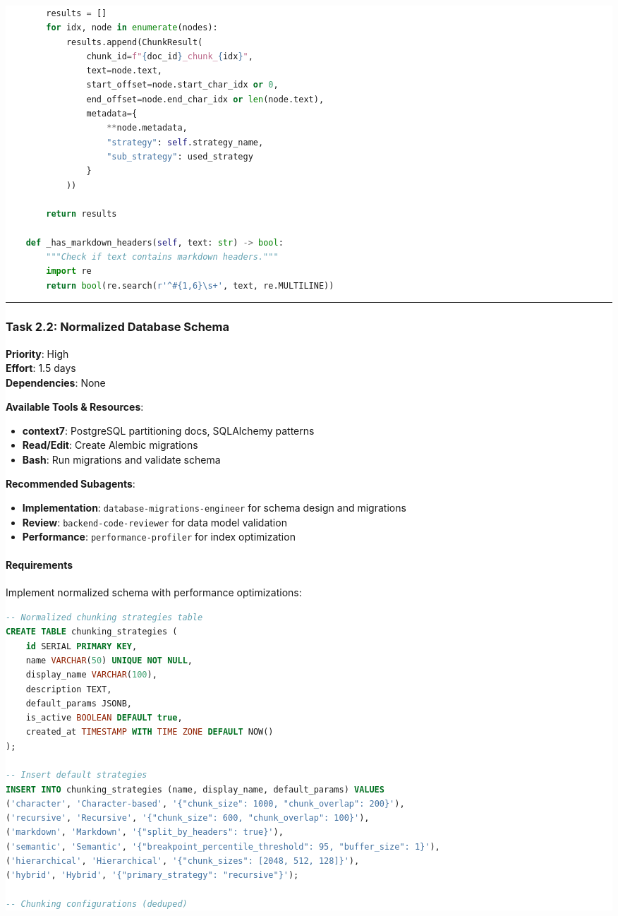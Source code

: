 ```python
        results = []
        for idx, node in enumerate(nodes):
            results.append(ChunkResult(
                chunk_id=f"{doc_id}_chunk_{idx}",
                text=node.text,
                start_offset=node.start_char_idx or 0,
                end_offset=node.end_char_idx or len(node.text),
                metadata={
                    **node.metadata,
                    "strategy": self.strategy_name,
                    "sub_strategy": used_strategy
                }
            ))
        
        return results
    
    def _has_markdown_headers(self, text: str) -> bool:
        """Check if text contains markdown headers."""
        import re
        return bool(re.search(r'^#{1,6}\s+', text, re.MULTILINE))
```

---

### Task 2.2: Normalized Database Schema

**Priority**: High  
**Effort**: 1.5 days  
**Dependencies**: None

**Available Tools & Resources**:
- **context7**: PostgreSQL partitioning docs, SQLAlchemy patterns
- **Read/Edit**: Create Alembic migrations
- **Bash**: Run migrations and validate schema

**Recommended Subagents**:
- **Implementation**: `database-migrations-engineer` for schema design and migrations
- **Review**: `backend-code-reviewer` for data model validation
- **Performance**: `performance-profiler` for index optimization

#### Requirements
Implement normalized schema with performance optimizations:

```sql
-- Normalized chunking strategies table
CREATE TABLE chunking_strategies (
    id SERIAL PRIMARY KEY,
    name VARCHAR(50) UNIQUE NOT NULL,
    display_name VARCHAR(100),
    description TEXT,
    default_params JSONB,
    is_active BOOLEAN DEFAULT true,
    created_at TIMESTAMP WITH TIME ZONE DEFAULT NOW()
);

-- Insert default strategies
INSERT INTO chunking_strategies (name, display_name, default_params) VALUES
('character', 'Character-based', '{"chunk_size": 1000, "chunk_overlap": 200}'),
('recursive', 'Recursive', '{"chunk_size": 600, "chunk_overlap": 100}'),
('markdown', 'Markdown', '{"split_by_headers": true}'),
('semantic', 'Semantic', '{"breakpoint_percentile_threshold": 95, "buffer_size": 1}'),
('hierarchical', 'Hierarchical', '{"chunk_sizes": [2048, 512, 128]}'),
('hybrid', 'Hybrid', '{"primary_strategy": "recursive"}');

-- Chunking configurations (deduped)
```